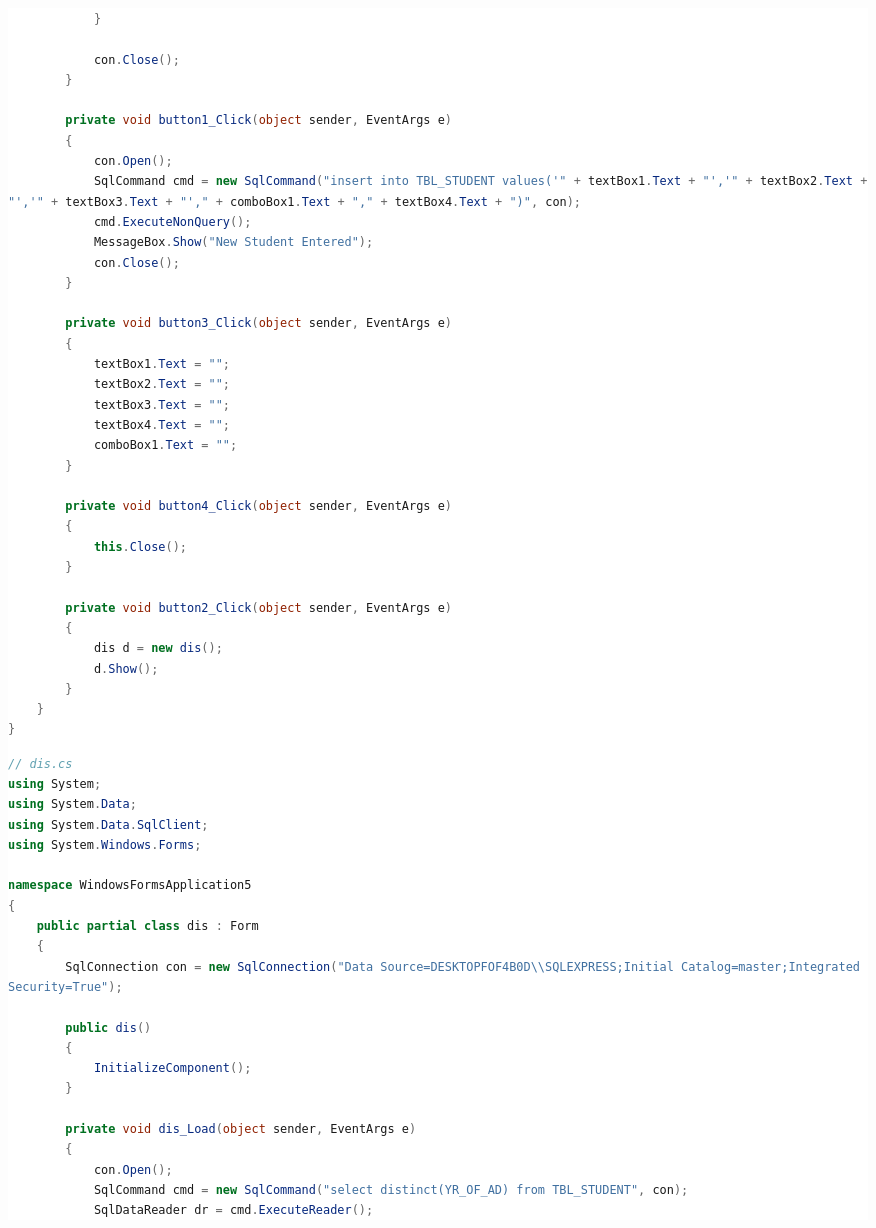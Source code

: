 ```csharp
            }

            con.Close();
        }

        private void button1_Click(object sender, EventArgs e)
        {
            con.Open();
            SqlCommand cmd = new SqlCommand("insert into TBL_STUDENT values('" + textBox1.Text + "','" + textBox2.Text + "','" + textBox3.Text + "'," + comboBox1.Text + "," + textBox4.Text + ")", con);
            cmd.ExecuteNonQuery();
            MessageBox.Show("New Student Entered");
            con.Close();
        }

        private void button3_Click(object sender, EventArgs e)
        {
            textBox1.Text = "";
            textBox2.Text = "";
            textBox3.Text = "";
            textBox4.Text = "";
            comboBox1.Text = "";
        }

        private void button4_Click(object sender, EventArgs e)
        {
            this.Close();
        }

        private void button2_Click(object sender, EventArgs e)
        {
            dis d = new dis();
            d.Show();
        }
    }
}
```

```csharp
// dis.cs
using System;
using System.Data;
using System.Data.SqlClient;
using System.Windows.Forms;

namespace WindowsFormsApplication5
{
    public partial class dis : Form
    {
        SqlConnection con = new SqlConnection("Data Source=DESKTOPFOF4B0D\\SQLEXPRESS;Initial Catalog=master;Integrated Security=True");

        public dis()
        {
            InitializeComponent();
        }

        private void dis_Load(object sender, EventArgs e)
        {
            con.Open();
            SqlCommand cmd = new SqlCommand("select distinct(YR_OF_AD) from TBL_STUDENT", con);
            SqlDataReader dr = cmd.ExecuteReader();

```
